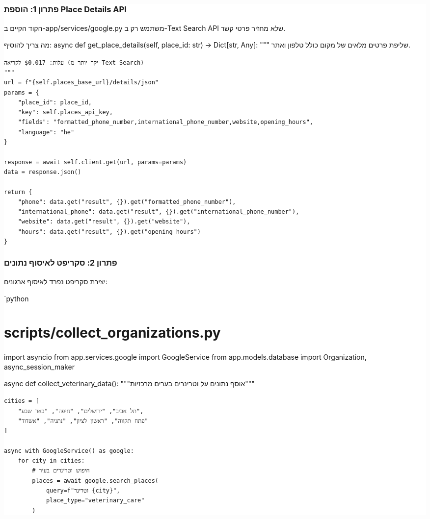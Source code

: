### פתרון 1: הוספת Place Details API
הקוד הקיים ב-app/services/google.py משתמש רק ב-Text Search API שלא מחזיר פרטי קשר.

מה צריך להוסיף:
async def get_place_details(self, place_id: str) -> Dict[str, Any]:
    """
    שליפת פרטים מלאים של מקום כולל טלפון ואתר.
    
    עלות: $0.017 לקריאה (יקר יותר מ-Text Search)
    """
    url = f"{self.places_base_url}/details/json"
    params = {
        "place_id": place_id,
        "key": self.places_api_key,
        "fields": "formatted_phone_number,international_phone_number,website,opening_hours",
        "language": "he"
    }
    
    response = await self.client.get(url, params=params)
    data = response.json()
    
    return {
        "phone": data.get("result", {}).get("formatted_phone_number"),
        "international_phone": data.get("result", {}).get("international_phone_number"),
        "website": data.get("result", {}).get("website"),
        "hours": data.get("result", {}).get("opening_hours")
    }
### פתרון 2: סקריפט לאיסוף נתונים
יצירת סקריפט נפרד לאיסוף ארגונים:

`python
# scripts/collect_organizations.py
import asyncio
from app.services.google import GoogleService
from app.models.database import Organization, async_session_maker

async def collect_veterinary_data():
    """אוסף נתונים על וטרינרים בערים מרכזיות"""
    
    cities = [
        "תל אביב", "ירושלים", "חיפה", "באר שבע", 
        "פתח תקווה", "ראשון לציון", "נתניה", "אשדוד"
    ]
    
    async with GoogleService() as google:
        for city in cities:
            # חיפוש וטרינרים בעיר
            places = await google.search_places(
                query=f"וטרינר {city}",
                place_type="veterinary_care"
            )
            